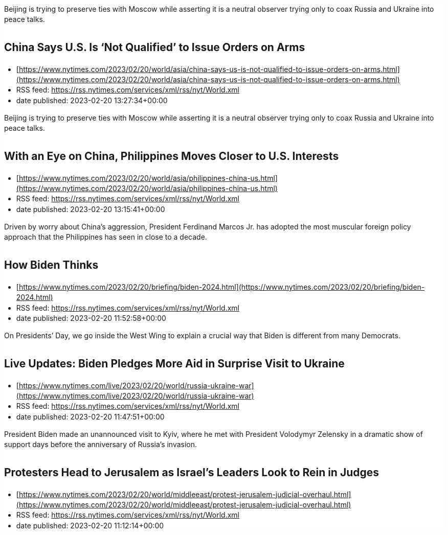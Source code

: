 Beijing is trying to preserve ties with Moscow while asserting it is a neutral observer trying only to coax Russia and Ukraine into peace talks.

## China Says U.S. Is ‘Not Qualified’ to Issue Orders on Arms
 - [https://www.nytimes.com/2023/02/20/world/asia/china-says-us-is-not-qualified-to-issue-orders-on-arms.html](https://www.nytimes.com/2023/02/20/world/asia/china-says-us-is-not-qualified-to-issue-orders-on-arms.html)
 - RSS feed: https://rss.nytimes.com/services/xml/rss/nyt/World.xml
 - date published: 2023-02-20 13:27:34+00:00

Beijing is trying to preserve ties with Moscow while asserting it is a neutral observer trying only to coax Russia and Ukraine into peace talks.

## With an Eye on China, Philippines Moves Closer to U.S. Interests
 - [https://www.nytimes.com/2023/02/20/world/asia/philippines-china-us.html](https://www.nytimes.com/2023/02/20/world/asia/philippines-china-us.html)
 - RSS feed: https://rss.nytimes.com/services/xml/rss/nyt/World.xml
 - date published: 2023-02-20 13:15:41+00:00

Driven by worry about China’s aggression, President Ferdinand Marcos Jr. has adopted the most muscular foreign policy approach that the Philippines has seen in close to a decade.

## How Biden Thinks
 - [https://www.nytimes.com/2023/02/20/briefing/biden-2024.html](https://www.nytimes.com/2023/02/20/briefing/biden-2024.html)
 - RSS feed: https://rss.nytimes.com/services/xml/rss/nyt/World.xml
 - date published: 2023-02-20 11:52:58+00:00

On Presidents’ Day, we go inside the West Wing to explain a crucial way that Biden is different from many Democrats.

## Live Updates: Biden Pledges More Aid in Surprise Visit to Ukraine
 - [https://www.nytimes.com/live/2023/02/20/world/russia-ukraine-war](https://www.nytimes.com/live/2023/02/20/world/russia-ukraine-war)
 - RSS feed: https://rss.nytimes.com/services/xml/rss/nyt/World.xml
 - date published: 2023-02-20 11:47:51+00:00

President Biden made an unannounced visit to Kyiv, where he met with President Volodymyr Zelensky in a dramatic show of support days before the anniversary of Russia’s invasion.

## Protesters Head to Jerusalem as Israel’s Leaders Look to Rein in Judges
 - [https://www.nytimes.com/2023/02/20/world/middleeast/protest-jerusalem-judicial-overhaul.html](https://www.nytimes.com/2023/02/20/world/middleeast/protest-jerusalem-judicial-overhaul.html)
 - RSS feed: https://rss.nytimes.com/services/xml/rss/nyt/World.xml
 - date published: 2023-02-20 11:12:14+00:00
